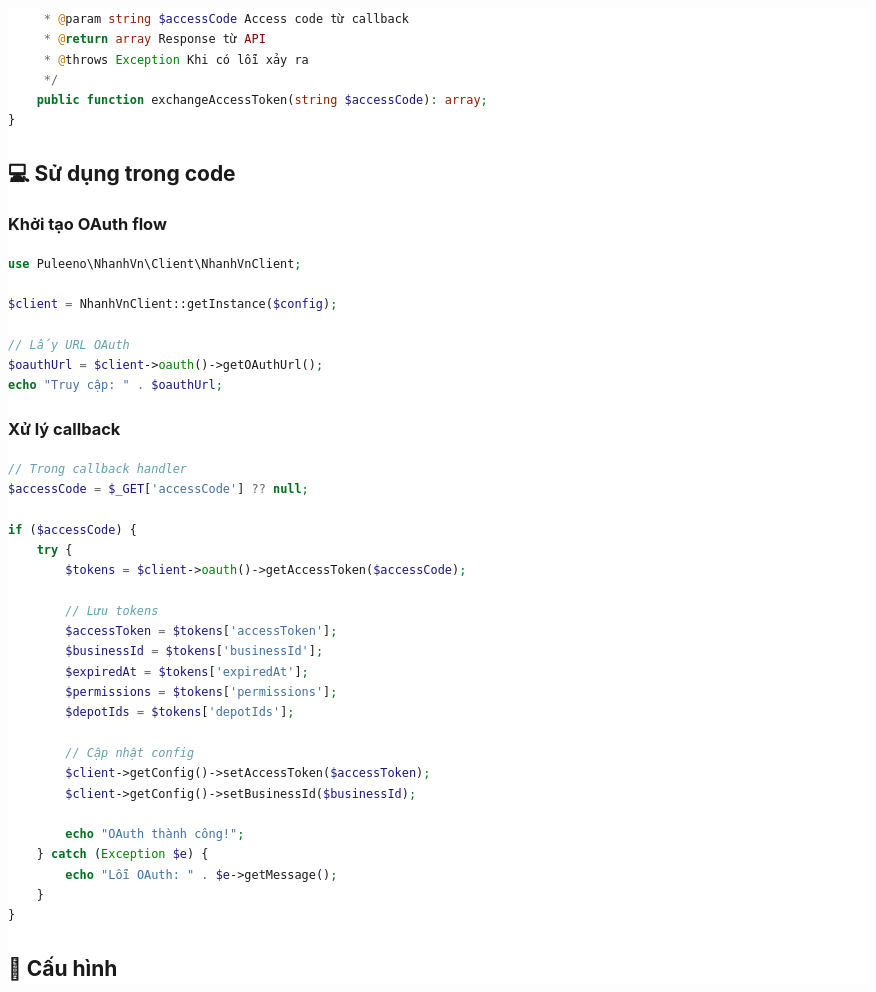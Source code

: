 ```php
     * @param string $accessCode Access code từ callback
     * @return array Response từ API
     * @throws Exception Khi có lỗi xảy ra
     */
    public function exchangeAccessToken(string $accessCode): array;
}
```

## 💻 Sử dụng trong code

### Khởi tạo OAuth flow
```php
use Puleeno\NhanhVn\Client\NhanhVnClient;

$client = NhanhVnClient::getInstance($config);

// Lấy URL OAuth
$oauthUrl = $client->oauth()->getOAuthUrl();
echo "Truy cập: " . $oauthUrl;
```

### Xử lý callback
```php
// Trong callback handler
$accessCode = $_GET['accessCode'] ?? null;

if ($accessCode) {
    try {
        $tokens = $client->oauth()->getAccessToken($accessCode);
        
        // Lưu tokens
        $accessToken = $tokens['accessToken'];
        $businessId = $tokens['businessId'];
        $expiredAt = $tokens['expiredAt'];
        $permissions = $tokens['permissions'];
        $depotIds = $tokens['depotIds'];
        
        // Cập nhật config
        $client->getConfig()->setAccessToken($accessToken);
        $client->getConfig()->setBusinessId($businessId);
        
        echo "OAuth thành công!";
    } catch (Exception $e) {
        echo "Lỗi OAuth: " . $e->getMessage();
    }
}
```

## 🔧 Cấu hình
